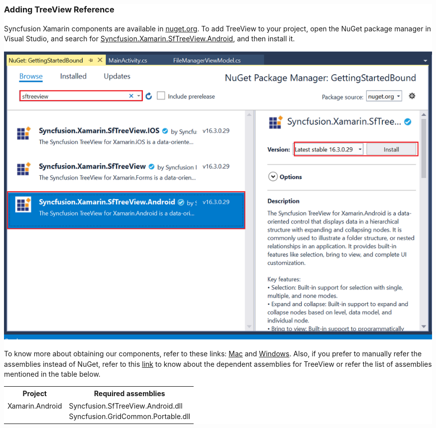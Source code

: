 ### Adding TreeView Reference

Syncfusion Xamarin components are available in [nuget.org](https://www.nuget.org/). To add TreeView to your project, open the NuGet package manager in Visual Studio, and search for [Syncfusion.Xamarin.SfTreeView.Android](https://www.nuget.org/packages/Syncfusion.Xamarin.SfTreeView.Android/), and then install it. 

![Add TreeView in Xamarin Android](Images/TreeView_Add.png)

To know more about obtaining our components, refer to these links: [Mac](https://help.syncfusion.com/xamarin-android/introduction/download-and-installation/mac) and [Windows](https://help.syncfusion.com/xamarin-android/introduction/download-and-installation/windows). Also, if you prefer to manually refer the assemblies instead of NuGet, refer to this [link](https://help.syncfusion.com/xamarin-android/introduction/control-dependencies#sftreeview) to know about the dependent assemblies for TreeView or refer the list of assemblies mentioned in the table below.

<table>
<tr>
<th>Project</th>
<th>Required assemblies</th>
</tr>
<tr>
<td>Xamarin.Android</td>
<td>Syncfusion.SfTreeView.Android.dll<br/>Syncfusion.GridCommon.Portable.dll<br/></td>
</tr>
</table>
